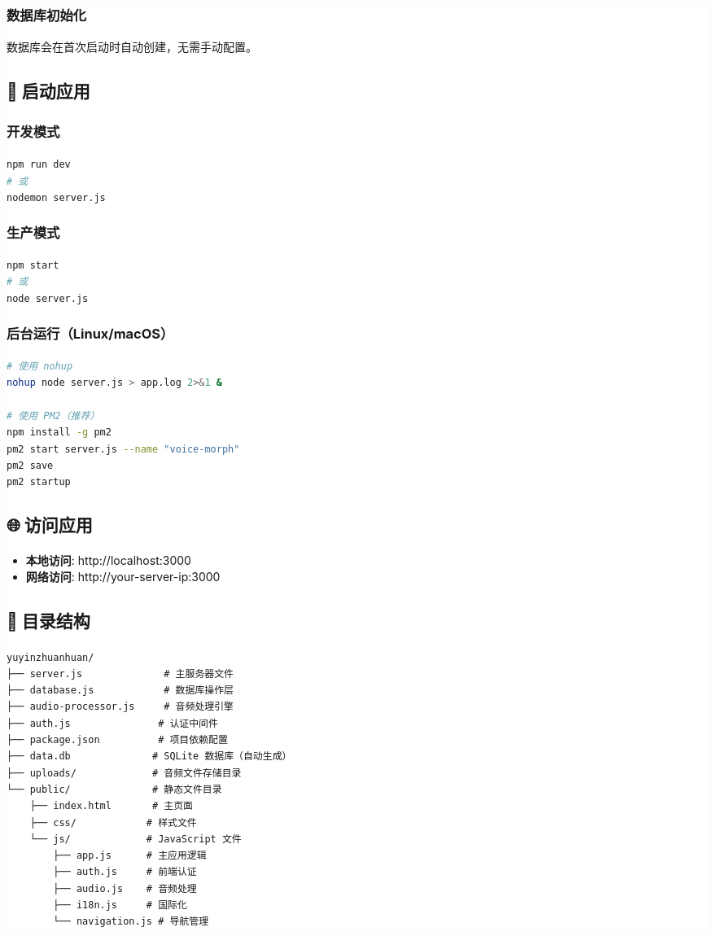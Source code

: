 ### 数据库初始化
数据库会在首次启动时自动创建，无需手动配置。

## 🚀 启动应用

### 开发模式
```bash
npm run dev
# 或
nodemon server.js
```

### 生产模式
```bash
npm start
# 或
node server.js
```

### 后台运行（Linux/macOS）
```bash
# 使用 nohup
nohup node server.js > app.log 2>&1 &

# 使用 PM2（推荐）
npm install -g pm2
pm2 start server.js --name "voice-morph"
pm2 save
pm2 startup
```

## 🌐 访问应用

- **本地访问**: http://localhost:3000
- **网络访问**: http://your-server-ip:3000

## 📁 目录结构

```
yuyinzhuanhuan/
├── server.js              # 主服务器文件
├── database.js            # 数据库操作层
├── audio-processor.js     # 音频处理引擎
├── auth.js               # 认证中间件
├── package.json          # 项目依赖配置
├── data.db              # SQLite 数据库（自动生成）
├── uploads/             # 音频文件存储目录
└── public/              # 静态文件目录
    ├── index.html       # 主页面
    ├── css/            # 样式文件
    └── js/             # JavaScript 文件
        ├── app.js      # 主应用逻辑
        ├── auth.js     # 前端认证
        ├── audio.js    # 音频处理
        ├── i18n.js     # 国际化
        └── navigation.js # 导航管理
```

